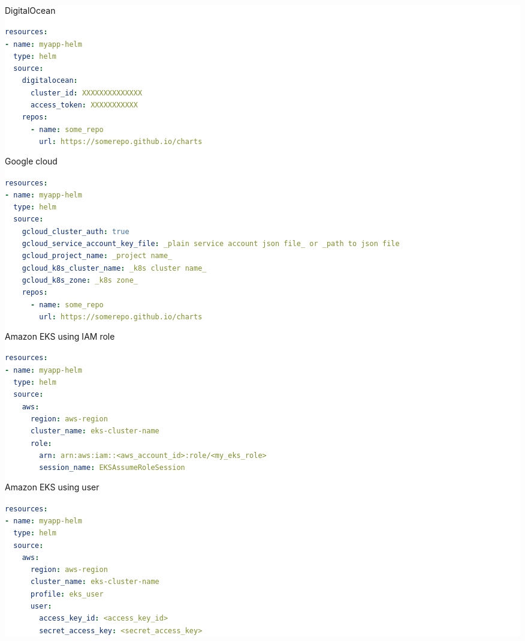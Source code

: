 DigitalOcean

```yaml
resources:
- name: myapp-helm
  type: helm
  source:
    digitalocean:
      cluster_id: XXXXXXXXXXXXXX
      access_token: XXXXXXXXXXX
    repos:
      - name: some_repo
        url: https://somerepo.github.io/charts
```

Google cloud
```yaml
resources:
- name: myapp-helm
  type: helm
  source:
    gcloud_cluster_auth: true
    gcloud_service_account_key_file: _plain service account json file_ or _path to json file
    gcloud_project_name: _project name_
    gcloud_k8s_cluster_name: _k8s cluster name_
    gcloud_k8s_zone: _k8s zone_
    repos:
      - name: some_repo
        url: https://somerepo.github.io/charts
```

Amazon EKS using IAM role
```yaml
resources:
- name: myapp-helm
  type: helm
  source:
    aws:
      region: aws-region
      cluster_name: eks-cluster-name
      role:
        arn: arn:aws:iam::<aws_account_id>:role/<my_eks_role>
        session_name: EKSAssumeRoleSession
```

Amazon EKS using user
```yaml
resources:
- name: myapp-helm
  type: helm
  source:
    aws:
      region: aws-region
      cluster_name: eks-cluster-name
      profile: eks_user
      user:
        access_key_id: <access_key_id>
        secret_access_key: <secret_access_key>
```
